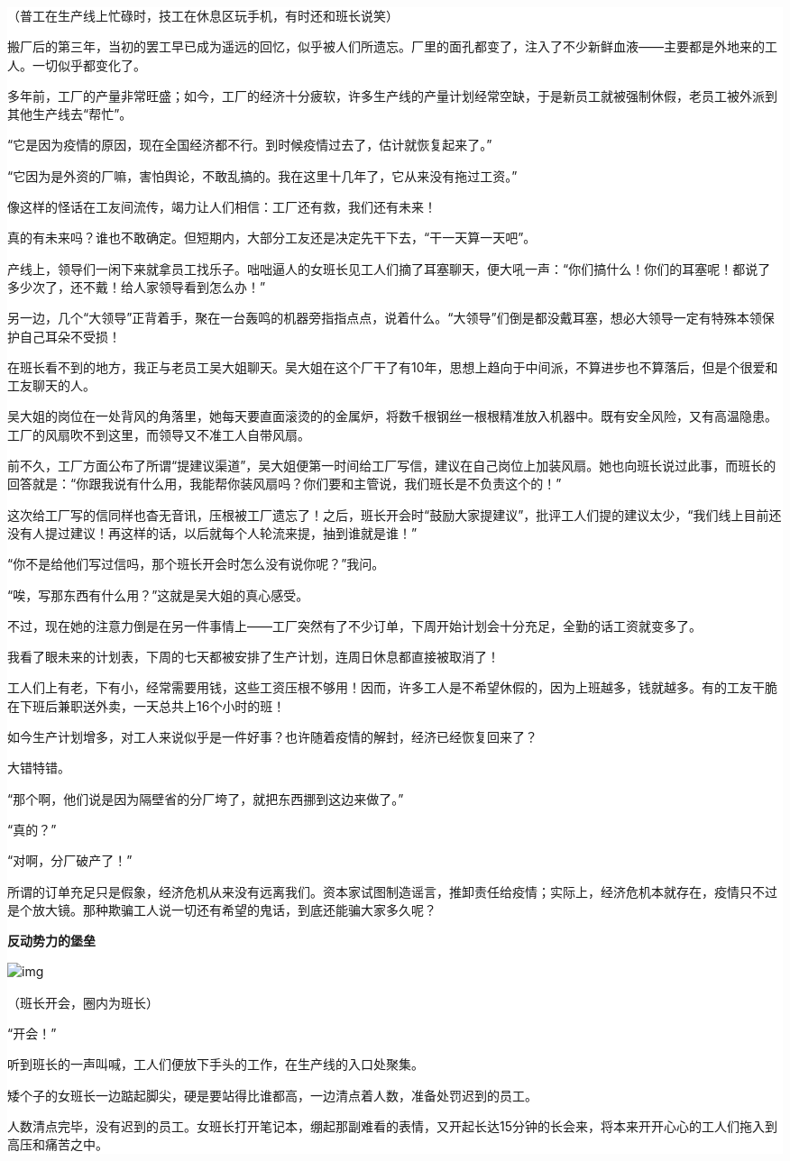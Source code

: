 （普工在生产线上忙碌时，技工在休息区玩手机，有时还和班长说笑）

搬厂后的第三年，当初的罢工早已成为遥远的回忆，似乎被人们所遗忘。厂里的面孔都变了，注入了不少新鲜血液——主要都是外地来的工人。一切似乎都变化了。

多年前，工厂的产量非常旺盛；如今，工厂的经济十分疲软，许多生产线的产量计划经常空缺，于是新员工就被强制休假，老员工被外派到其他生产线去“帮忙”。

“它是因为疫情的原因，现在全国经济都不行。到时候疫情过去了，估计就恢复起来了。”

“它因为是外资的厂嘛，害怕舆论，不敢乱搞的。我在这里十几年了，它从来没有拖过工资。”

像这样的怪话在工友间流传，竭力让人们相信：工厂还有救，我们还有未来！

真的有未来吗？谁也不敢确定。但短期内，大部分工友还是决定先干下去，“干一天算一天吧”。

产线上，领导们一闲下来就拿员工找乐子。咄咄逼人的女班长见工人们摘了耳塞聊天，便大吼一声：“你们搞什么！你们的耳塞呢！都说了多少次了，还不戴！给人家领导看到怎么办！”

另一边，几个“大领导”正背着手，聚在一台轰鸣的机器旁指指点点，说着什么。“大领导”们倒是都没戴耳塞，想必大领导一定有特殊本领保护自己耳朵不受损！

在班长看不到的地方，我正与老员工吴大姐聊天。吴大姐在这个厂干了有10年，思想上趋向于中间派，不算进步也不算落后，但是个很爱和工友聊天的人。

吴大姐的岗位在一处背风的角落里，她每天要直面滚烫的的金属炉，将数千根钢丝一根根精准放入机器中。既有安全风险，又有高温隐患。工厂的风扇吹不到这里，而领导又不准工人自带风扇。

前不久，工厂方面公布了所谓“提建议渠道”，吴大姐便第一时间给工厂写信，建议在自己岗位上加装风扇。她也向班长说过此事，而班长的回答就是：“你跟我说有什么用，我能帮你装风扇吗？你们要和主管说，我们班长是不负责这个的！”

这次给工厂写的信同样也杳无音讯，压根被工厂遗忘了！之后，班长开会时“鼓励大家提建议”，批评工人们提的建议太少，“我们线上目前还没有人提过建议！再这样的话，以后就每个人轮流来提，抽到谁就是谁！”

“你不是给他们写过信吗，那个班长开会时怎么没有说你呢？”我问。

“唉，写那东西有什么用？”这就是吴大姐的真心感受。

不过，现在她的注意力倒是在另一件事情上——工厂突然有了不少订单，下周开始计划会十分充足，全勤的话工资就变多了。

我看了眼未来的计划表，下周的七天都被安排了生产计划，连周日休息都直接被取消了！

工人们上有老，下有小，经常需要用钱，这些工资压根不够用！因而，许多工人是不希望休假的，因为上班越多，钱就越多。有的工友干脆在下班后兼职送外卖，一天总共上16个小时的班！

如今生产计划增多，对工人来说似乎是一件好事？也许随着疫情的解封，经济已经恢复回来了？

大错特错。

“那个啊，他们说是因为隔壁省的分厂垮了，就把东西挪到这边来做了。”

“真的？”

“对啊，分厂破产了！”

所谓的订单充足只是假象，经济危机从来没有远离我们。资本家试图制造谣言，推卸责任给疫情；实际上，经济危机本就存在，疫情只不过是个放大镜。那种欺骗工人说一切还有希望的鬼话，到底还能骗大家多久呢？



**反动势力的堡垒**

![img](https://telegra.ph/file/361338cabbf5585fded3c.jpg)

（班长开会，圈内为班长）

“开会！”

听到班长的一声叫喊，工人们便放下手头的工作，在生产线的入口处聚集。

矮个子的女班长一边踮起脚尖，硬是要站得比谁都高，一边清点着人数，准备处罚迟到的员工。

人数清点完毕，没有迟到的员工。女班长打开笔记本，绷起那副难看的表情，又开起长达15分钟的长会来，将本来开开心心的工人们拖入到高压和痛苦之中。
